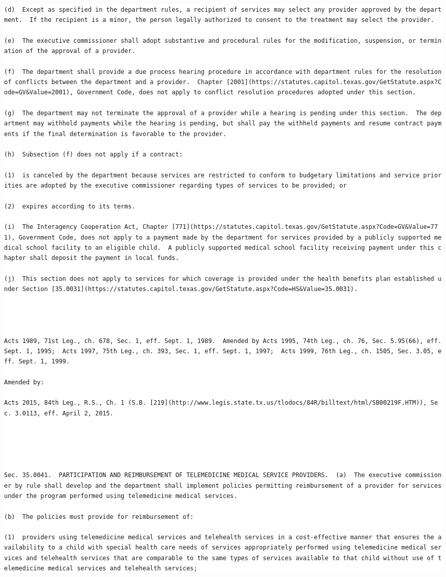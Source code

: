    (d)  Except as specified in the department rules, a recipient of services may select any provider approved by the department.  If the recipient is a minor, the person legally authorized to consent to the treatment may select the provider.
    
    (e)  The executive commissioner shall adopt substantive and procedural rules for the modification, suspension, or termination of the approval of a provider.
    
    (f)  The department shall provide a due process hearing procedure in accordance with department rules for the resolution of conflicts between the department and a provider.  Chapter [2001](https://statutes.capitol.texas.gov/GetStatute.aspx?Code=GV&Value=2001), Government Code, does not apply to conflict resolution procedures adopted under this section.
    
    (g)  The department may not terminate the approval of a provider while a hearing is pending under this section.  The department may withhold payments while the hearing is pending, but shall pay the withheld payments and resume contract payments if the final determination is favorable to the provider.
    
    (h)  Subsection (f) does not apply if a contract:
    
    (1)  is canceled by the department because services are restricted to conform to budgetary limitations and service priorities are adopted by the executive commissioner regarding types of services to be provided; or
    
    (2)  expires according to its terms.
    
    (i)  The Interagency Cooperation Act, Chapter [771](https://statutes.capitol.texas.gov/GetStatute.aspx?Code=GV&Value=771), Government Code, does not apply to a payment made by the department for services provided by a publicly supported medical school facility to an eligible child.  A publicly supported medical school facility receiving payment under this chapter shall deposit the payment in local funds.
    
    (j)  This section does not apply to services for which coverage is provided under the health benefits plan established under Section [35.0031](https://statutes.capitol.texas.gov/GetStatute.aspx?Code=HS&Value=35.0031).
    
    
    
    
    Acts 1989, 71st Leg., ch. 678, Sec. 1, eff. Sept. 1, 1989.  Amended by Acts 1995, 74th Leg., ch. 76, Sec. 5.95(66), eff. Sept. 1, 1995;  Acts 1997, 75th Leg., ch. 393, Sec. 1, eff. Sept. 1, 1997;  Acts 1999, 76th Leg., ch. 1505, Sec. 3.05, eff. Sept. 1, 1999.
    
    Amended by: 
    
    Acts 2015, 84th Leg., R.S., Ch. 1 (S.B. [219](http://www.legis.state.tx.us/tlodocs/84R/billtext/html/SB00219F.HTM)), Sec. 3.0113, eff. April 2, 2015.
    
    
    
    
    
    Sec. 35.0041.  PARTICIPATION AND REIMBURSEMENT OF TELEMEDICINE MEDICAL SERVICE PROVIDERS.  (a)  The executive commissioner by rule shall develop and the department shall implement policies permitting reimbursement of a provider for services under the program performed using telemedicine medical services.
    
    (b)  The policies must provide for reimbursement of:
    
    (1)  providers using telemedicine medical services and telehealth services in a cost-effective manner that ensures the availability to a child with special health care needs of services appropriately performed using telemedicine medical services and telehealth services that are comparable to the same types of services available to that child without use of telemedicine medical services and telehealth services;
    